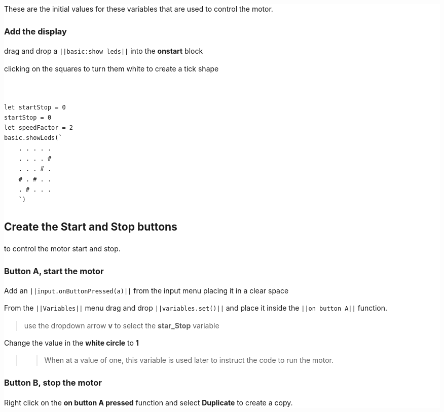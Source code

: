 
These are the initial values for these variables that are 
used to control the motor. 


### Add the display

drag and drop a  ``||basic:show leds||`` into the **onstart** block

clicking on the squares to turn them white to create a tick shape


```blocks


let startStop = 0
startStop = 0
let speedFactor = 2
basic.showLeds(`
    . . . . .
    . . . . #
    . . . # .
    # . # . .
    . # . . .
    `)

```





## Create the Start and Stop buttons
to control the motor start and stop.

### Button A, start the motor

Add an ``||input.onButtonPressed(a)||`` from the input menu
placing it in a clear space





From the  ``||Variables||`` menu drag
and drop ``||variables.set()||`` and place it inside the ``||on button A||``
function.

> use the dropdown arrow **v** to select the **star_Stop** variable

Change the value in the **white circle** to **1**

>>When at a value of one, 
this variable is used later to instruct the code to run the motor.


### Button B, stop the motor

Right click on the **on button A pressed** function 
and select **Duplicate** to create a copy.
